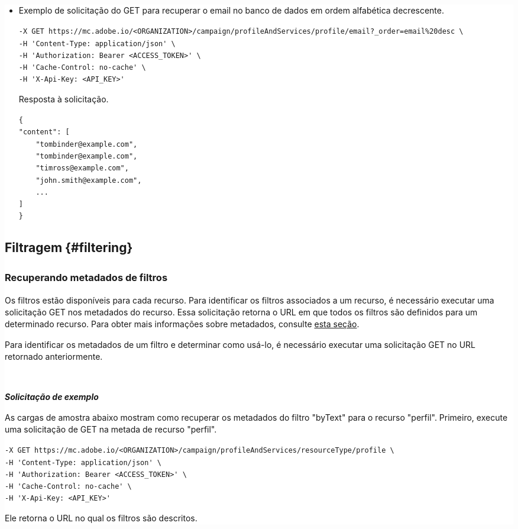 * Exemplo de solicitação do GET para recuperar o email no banco de dados em ordem alfabética decrescente.

  ```
  -X GET https://mc.adobe.io/<ORGANIZATION>/campaign/profileAndServices/profile/email?_order=email%20desc \
  -H 'Content-Type: application/json' \
  -H 'Authorization: Bearer <ACCESS_TOKEN>' \
  -H 'Cache-Control: no-cache' \
  -H 'X-Api-Key: <API_KEY>'
  ```

  Resposta à solicitação.

  ```
  {
  "content": [
      "tombinder@example.com",
      "tombinder@example.com",
      "timross@example.com",
      "john.smith@example.com",
      ...
  ]
  }
  ```

## Filtragem {#filtering}

### Recuperando metadados de filtros

Os filtros estão disponíveis para cada recurso. Para identificar os filtros associados a um recurso, é necessário executar uma solicitação GET nos metadados do recurso. Essa solicitação retorna o URL em que todos os filtros são definidos para um determinado recurso. Para obter mais informações sobre metadados, consulte [esta seção](metadata-mechanism.md).

Para identificar os metadados de um filtro e determinar como usá-lo, é necessário executar uma solicitação GET no URL retornado anteriormente.

<br/>

***Solicitação de exemplo***

As cargas de amostra abaixo mostram como recuperar os metadados do filtro &quot;byText&quot; para o recurso &quot;perfil&quot;. Primeiro, execute uma solicitação de GET na metada de recurso &quot;perfil&quot;.

```
-X GET https://mc.adobe.io/<ORGANIZATION>/campaign/profileAndServices/resourceType/profile \
-H 'Content-Type: application/json' \
-H 'Authorization: Bearer <ACCESS_TOKEN>' \
-H 'Cache-Control: no-cache' \
-H 'X-Api-Key: <API_KEY>'
```

Ele retorna o URL no qual os filtros são descritos.
